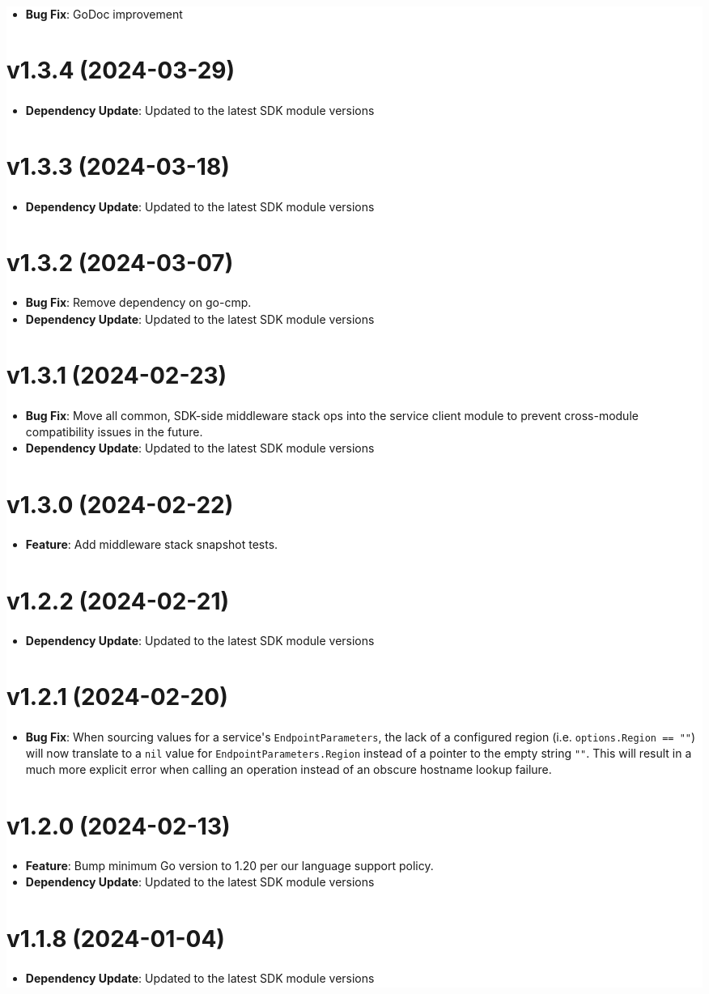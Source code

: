 * **Bug Fix**: GoDoc improvement

# v1.3.4 (2024-03-29)

* **Dependency Update**: Updated to the latest SDK module versions

# v1.3.3 (2024-03-18)

* **Dependency Update**: Updated to the latest SDK module versions

# v1.3.2 (2024-03-07)

* **Bug Fix**: Remove dependency on go-cmp.
* **Dependency Update**: Updated to the latest SDK module versions

# v1.3.1 (2024-02-23)

* **Bug Fix**: Move all common, SDK-side middleware stack ops into the service client module to prevent cross-module compatibility issues in the future.
* **Dependency Update**: Updated to the latest SDK module versions

# v1.3.0 (2024-02-22)

* **Feature**: Add middleware stack snapshot tests.

# v1.2.2 (2024-02-21)

* **Dependency Update**: Updated to the latest SDK module versions

# v1.2.1 (2024-02-20)

* **Bug Fix**: When sourcing values for a service's `EndpointParameters`, the lack of a configured region (i.e. `options.Region == ""`) will now translate to a `nil` value for `EndpointParameters.Region` instead of a pointer to the empty string `""`. This will result in a much more explicit error when calling an operation instead of an obscure hostname lookup failure.

# v1.2.0 (2024-02-13)

* **Feature**: Bump minimum Go version to 1.20 per our language support policy.
* **Dependency Update**: Updated to the latest SDK module versions

# v1.1.8 (2024-01-04)

* **Dependency Update**: Updated to the latest SDK module versions
